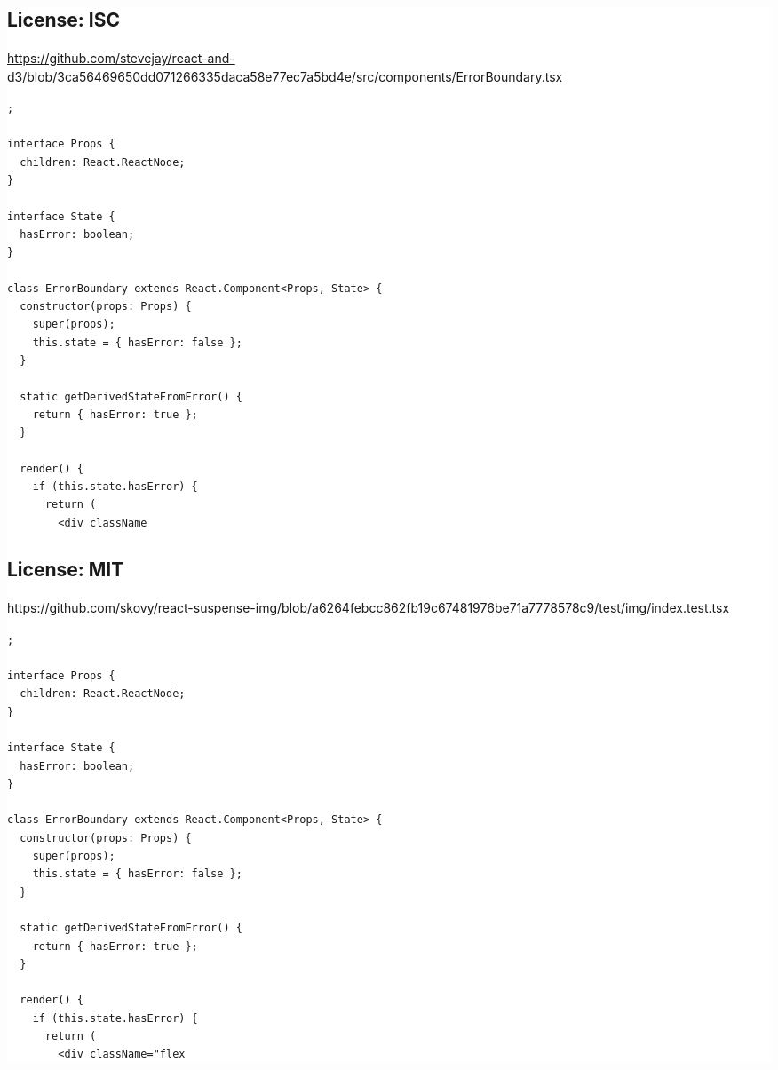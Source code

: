 
## License: ISC
https://github.com/stevejay/react-and-d3/blob/3ca56469650dd071266335daca58e77ec7a5bd4e/src/components/ErrorBoundary.tsx

```
;

interface Props {
  children: React.ReactNode;
}

interface State {
  hasError: boolean;
}

class ErrorBoundary extends React.Component<Props, State> {
  constructor(props: Props) {
    super(props);
    this.state = { hasError: false };
  }

  static getDerivedStateFromError() {
    return { hasError: true };
  }

  render() {
    if (this.state.hasError) {
      return (
        <div className
```


## License: MIT
https://github.com/skovy/react-suspense-img/blob/a6264febcc862fb19c67481976be71a7778578c9/test/img/index.test.tsx

```
;

interface Props {
  children: React.ReactNode;
}

interface State {
  hasError: boolean;
}

class ErrorBoundary extends React.Component<Props, State> {
  constructor(props: Props) {
    super(props);
    this.state = { hasError: false };
  }

  static getDerivedStateFromError() {
    return { hasError: true };
  }

  render() {
    if (this.state.hasError) {
      return (
        <div className="flex
```
